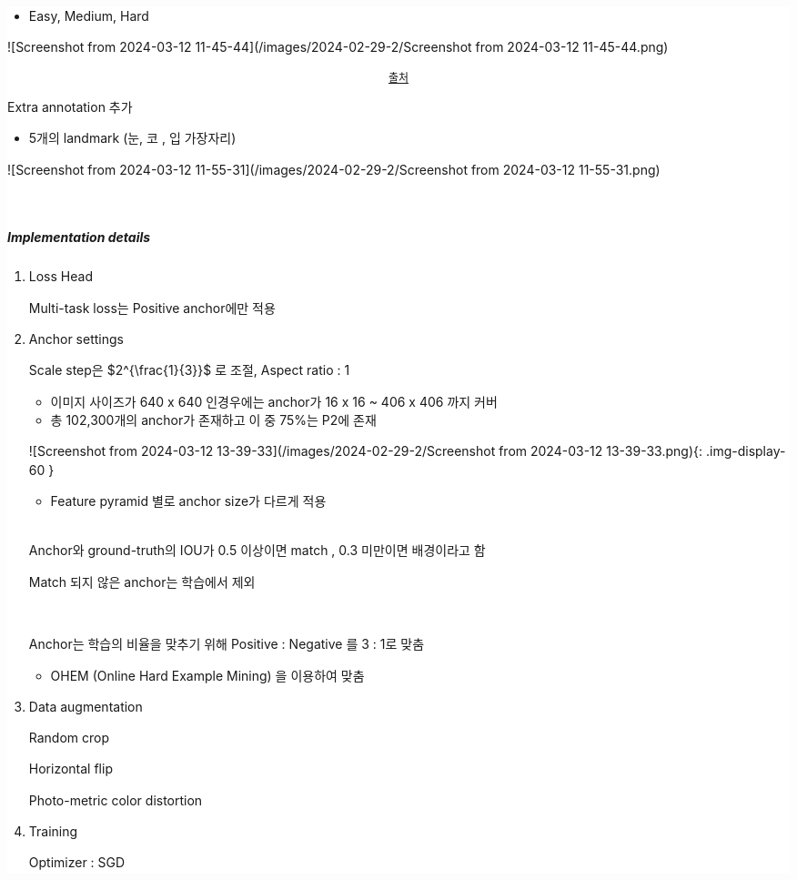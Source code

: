- Easy, Medium, Hard

![Screenshot from 2024-03-12 11-45-44](/images/2024-02-29-2/Screenshot from 2024-03-12 11-45-44.png)

<center style="font-size:12px;">
    <a href="https://arxiv.org/pdf/1511.06523.pdf"> 출처 </a>
</center>



Extra annotation 추가

- 5개의 landmark (눈, 코 , 입 가장자리)

![Screenshot from 2024-03-12 11-55-31](/images/2024-02-29-2/Screenshot from 2024-03-12 11-55-31.png)

<br>

##### Implementation details

1. Loss Head

   Multi-task loss는 Positive anchor에만 적용

2. Anchor settings

   Scale step은 $2^{\frac{1}{3}}$ 로 조절, Aspect ratio : 1 

   - 이미지 사이즈가 640  x 640 인경우에는 anchor가 16 x 16 ~ 406 x 406 까지  커버
   - 총 102,300개의 anchor가 존재하고 이 중 75%는 P2에 존재

   

   ![Screenshot from 2024-03-12 13-39-33](/images/2024-02-29-2/Screenshot from 2024-03-12 13-39-33.png){: .img-display-60 }

   - Feature pyramid 별로 anchor size가 다르게 적용 

   <br>

   Anchor와 ground-truth의 IOU가 0.5 이상이면 match , 0.3 미만이면 배경이라고 함

   Match 되지 않은 anchor는 학습에서 제외

   

   <br>

   Anchor는 학습의 비율을 맞추기 위해 Positive : Negative 를 3 : 1로 맞춤

   - OHEM (Online Hard Example Mining) 을 이용하여 맞춤

   

3. Data augmentation

   Random crop

   Horizontal flip

   Photo-metric color distortion

4. Training

   Optimizer : SGD
